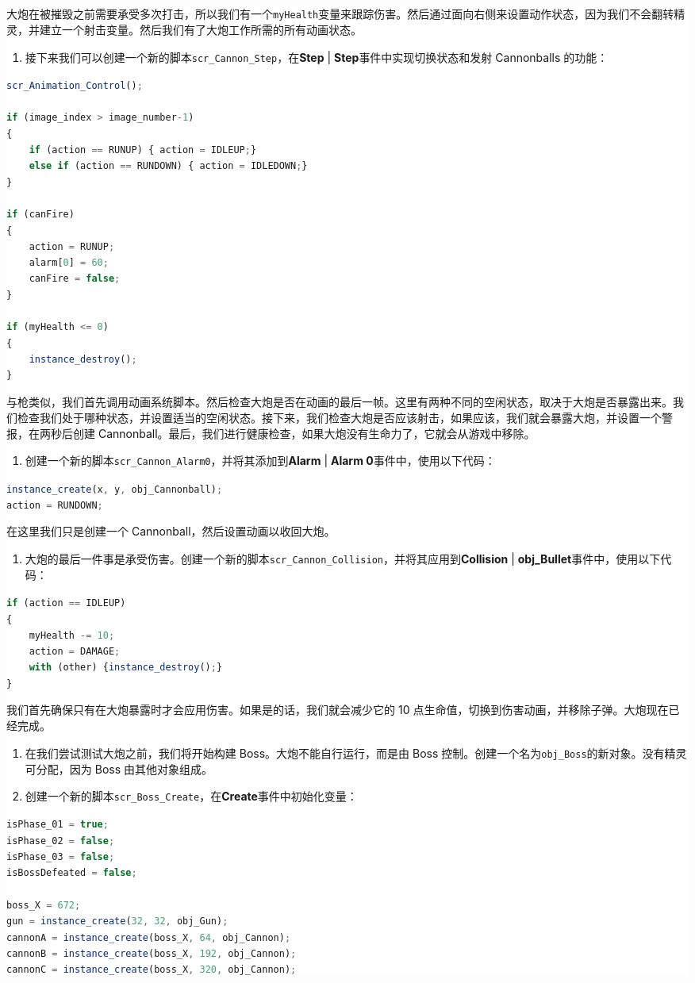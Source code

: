 大炮在被摧毁之前需要承受多次打击，所以我们有一个`myHealth`变量来跟踪伤害。然后通过面向右侧来设置动作状态，因为我们不会翻转精灵，并建立一个射击变量。然后我们有了大炮工作所需的所有动画状态。

1.  接下来我们可以创建一个新的脚本`scr_Cannon_Step`，在**Step** | **Step**事件中实现切换状态和发射 Cannonballs 的功能：

```js
scr_Animation_Control();

if (image_index > image_number-1)
{
    if (action == RUNUP) { action = IDLEUP;}
    else if (action == RUNDOWN) { action = IDLEDOWN;} 
}

if (canFire) 
{
    action = RUNUP;
    alarm[0] = 60;
    canFire = false;
}

if (myHealth <= 0)
{
    instance_destroy();
}
```

与枪类似，我们首先调用动画系统脚本。然后检查大炮是否在动画的最后一帧。这里有两种不同的空闲状态，取决于大炮是否暴露出来。我们检查我们处于哪种状态，并设置适当的空闲状态。接下来，我们检查大炮是否应该射击，如果应该，我们就会暴露大炮，并设置一个警报，在两秒后创建 Cannonball。最后，我们进行健康检查，如果大炮没有生命力了，它就会从游戏中移除。

1.  创建一个新的脚本`scr_Cannon_Alarm0`，并将其添加到**Alarm** | **Alarm 0**事件中，使用以下代码：

```js
instance_create(x, y, obj_Cannonball);
action = RUNDOWN;
```

在这里我们只是创建一个 Cannonball，然后设置动画以收回大炮。

1.  大炮的最后一件事是承受伤害。创建一个新的脚本`scr_Cannon_Collision`，并将其应用到**Collision** | **obj_Bullet**事件中，使用以下代码：

```js
if (action == IDLEUP)
{
    myHealth -= 10;
    action = DAMAGE;
    with (other) {instance_destroy();}
}
```

我们首先确保只有在大炮暴露时才会应用伤害。如果是的话，我们就会减少它的 10 点生命值，切换到伤害动画，并移除子弹。大炮现在已经完成。

1.  在我们尝试测试大炮之前，我们将开始构建 Boss。大炮不能自行运行，而是由 Boss 控制。创建一个名为`obj_Boss`的新对象。没有精灵可分配，因为 Boss 由其他对象组成。

1.  创建一个新的脚本`scr_Boss_Create`，在**Create**事件中初始化变量：

```js
isPhase_01 = true;
isPhase_02 = false;
isPhase_03 = false;
isBossDefeated = false;

boss_X = 672;
gun = instance_create(32, 32, obj_Gun);
cannonA = instance_create(boss_X, 64, obj_Cannon);
cannonB = instance_create(boss_X, 192, obj_Cannon);
cannonC = instance_create(boss_X, 320, obj_Cannon); 
```
